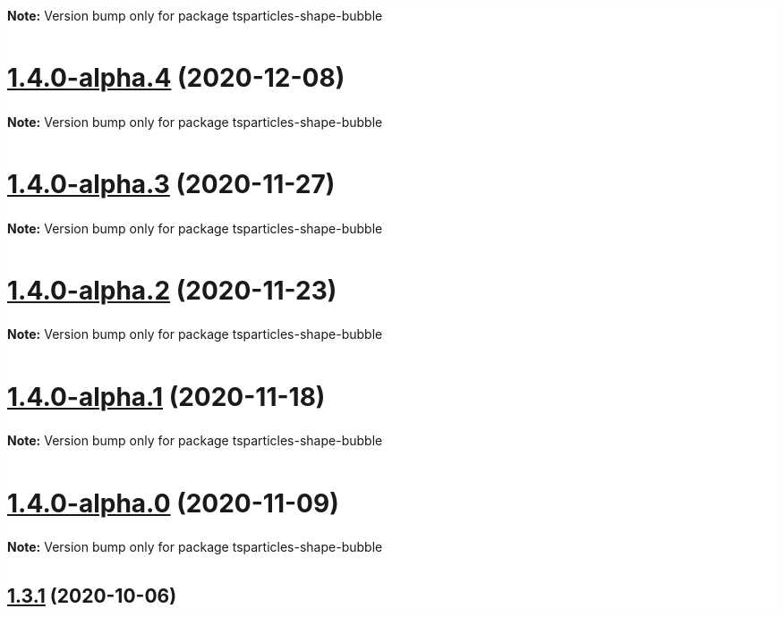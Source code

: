 **Note:** Version bump only for package tsparticles-shape-bubble





# [1.4.0-alpha.4](https://github.com/matteobruni/tsparticles/compare/tsparticles-shape-bubble@1.4.0-alpha.3...tsparticles-shape-bubble@1.4.0-alpha.4) (2020-12-08)

**Note:** Version bump only for package tsparticles-shape-bubble





# [1.4.0-alpha.3](https://github.com/matteobruni/tsparticles/compare/tsparticles-shape-bubble@1.4.0-alpha.2...tsparticles-shape-bubble@1.4.0-alpha.3) (2020-11-27)

**Note:** Version bump only for package tsparticles-shape-bubble





# [1.4.0-alpha.2](https://github.com/matteobruni/tsparticles/compare/tsparticles-shape-bubble@1.4.0-alpha.1...tsparticles-shape-bubble@1.4.0-alpha.2) (2020-11-23)

**Note:** Version bump only for package tsparticles-shape-bubble





# [1.4.0-alpha.1](https://github.com/matteobruni/tsparticles/compare/tsparticles-shape-bubble@1.4.0-alpha.0...tsparticles-shape-bubble@1.4.0-alpha.1) (2020-11-18)

**Note:** Version bump only for package tsparticles-shape-bubble





# [1.4.0-alpha.0](https://github.com/matteobruni/tsparticles/compare/tsparticles-shape-bubble@1.3.11...tsparticles-shape-bubble@1.4.0-alpha.0) (2020-11-09)

**Note:** Version bump only for package tsparticles-shape-bubble





## [1.3.1](https://github.com/matteobruni/tsparticles/compare/tsparticles-shape-bubble@1.3.0...tsparticles-shape-bubble@1.3.1) (2020-10-06)

